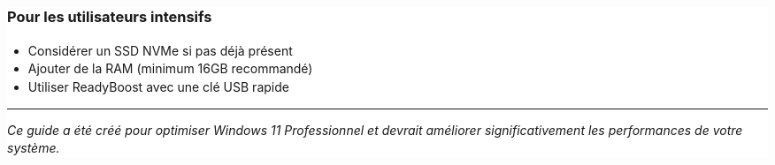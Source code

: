 ### Pour les utilisateurs intensifs
- Considérer un SSD NVMe si pas déjà présent
- Ajouter de la RAM (minimum 16GB recommandé)
- Utiliser ReadyBoost avec une clé USB rapide

---

*Ce guide a été créé pour optimiser Windows 11 Professionnel et devrait améliorer significativement les performances de votre système.*
